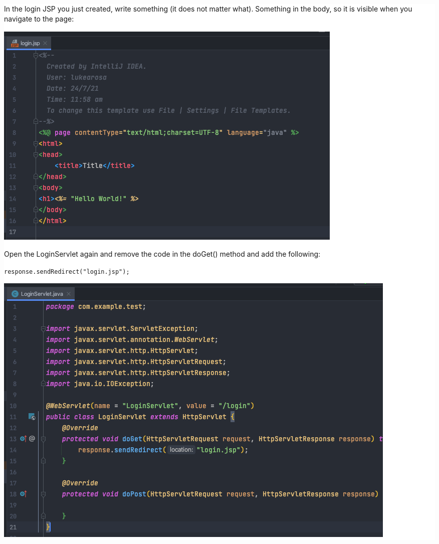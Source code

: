 In the login JSP you just created, write something (it does not matter what). Something in the body, so it is 
visible when you navigate to the page:

![](resources/first_web_app_12.png)

Open the LoginServlet again and remove the code in the doGet() method and add the following:
````
response.sendRedirect("login.jsp");
````

![](resources/first_web_app_14.png)
